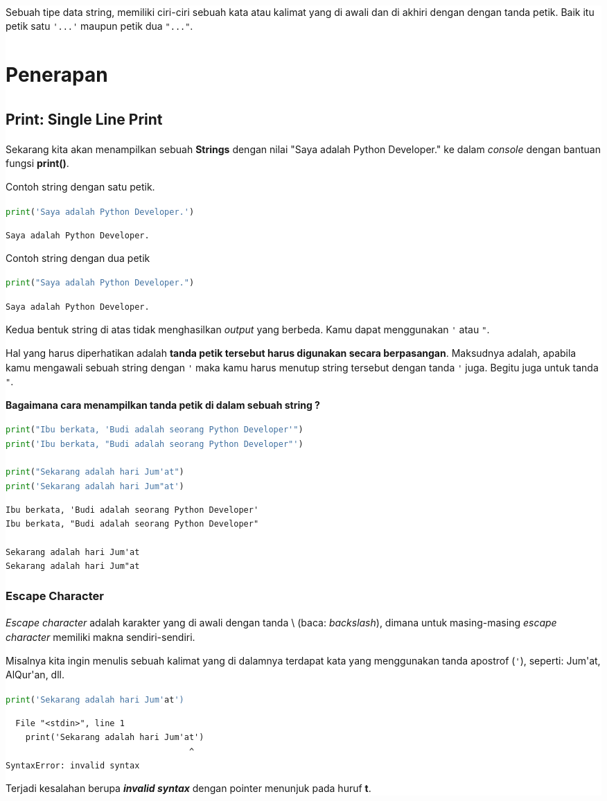 Sebuah tipe data string, memiliki ciri-ciri sebuah kata atau kalimat yang di awali dan di akhiri dengan dengan tanda petik. Baik itu petik satu `'...'` maupun petik dua `"..."`.

# Penerapan

## Print: Single Line Print
Sekarang kita akan menampilkan sebuah **Strings** dengan nilai "Saya adalah Python Developer." ke dalam _console_ dengan bantuan fungsi **print()**.

Contoh string dengan satu petik.
```python
print('Saya adalah Python Developer.')
```
```
Saya adalah Python Developer.
```

Contoh string dengan dua petik
```python
print("Saya adalah Python Developer.")
```
```
Saya adalah Python Developer.
```

Kedua bentuk string di atas tidak menghasilkan _output_ yang berbeda. Kamu dapat menggunakan `'` atau `"`.

Hal yang harus diperhatikan adalah **tanda petik tersebut harus digunakan secara berpasangan**. Maksudnya adalah, apabila kamu mengawali sebuah string dengan `'` maka kamu harus menutup string tersebut dengan tanda `'` juga. Begitu juga untuk tanda `"`.

**Bagaimana cara menampilkan tanda petik di dalam sebuah string ?**
```python
print("Ibu berkata, 'Budi adalah seorang Python Developer'")
print('Ibu berkata, "Budi adalah seorang Python Developer"')

print("Sekarang adalah hari Jum'at")
print('Sekarang adalah hari Jum"at')
```
```
Ibu berkata, 'Budi adalah seorang Python Developer'
Ibu berkata, "Budi adalah seorang Python Developer"

Sekarang adalah hari Jum'at
Sekarang adalah hari Jum"at
```

### Escape Character

_Escape character_ adalah karakter yang di awali dengan tanda \ (baca: _backslash_), dimana untuk masing-masing _escape character_ memiliki makna sendiri-sendiri.

Misalnya kita ingin menulis sebuah kalimat yang di dalamnya terdapat kata yang menggunakan tanda apostrof (`'`), seperti: Jum'at, AlQur'an, dll.
```python
print('Sekarang adalah hari Jum'at')
```
```
  File "<stdin>", line 1
    print('Sekarang adalah hari Jum'at')
                                     ^
SyntaxError: invalid syntax
```
Terjadi kesalahan berupa **_invalid syntax_** dengan pointer menunjuk pada huruf **t**.
